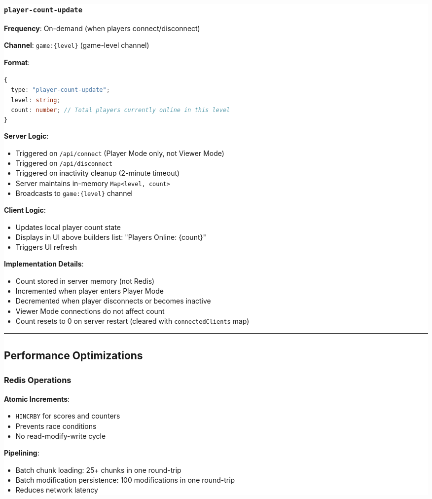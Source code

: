 
### `player-count-update`

**Frequency**: On-demand (when players connect/disconnect)

**Channel**: `game:{level}` (game-level channel)

**Format**:

```typescript
{
  type: "player-count-update";
  level: string;
  count: number; // Total players currently online in this level
}
```

**Server Logic**:

- Triggered on `/api/connect` (Player Mode only, not Viewer Mode)
- Triggered on `/api/disconnect`
- Triggered on inactivity cleanup (2-minute timeout)
- Server maintains in-memory `Map<level, count>`
- Broadcasts to `game:{level}` channel

**Client Logic**:

- Updates local player count state
- Displays in UI above builders list: "Players Online: {count}"
- Triggers UI refresh

**Implementation Details**:

- Count stored in server memory (not Redis)
- Incremented when player enters Player Mode
- Decremented when player disconnects or becomes inactive
- Viewer Mode connections do not affect count
- Count resets to 0 on server restart (cleared with `connectedClients` map)

---

## Performance Optimizations

### Redis Operations

**Atomic Increments**:

- `HINCRBY` for scores and counters
- Prevents race conditions
- No read-modify-write cycle

**Pipelining**:

- Batch chunk loading: 25+ chunks in one round-trip
- Batch modification persistence: 100 modifications in one round-trip
- Reduces network latency
